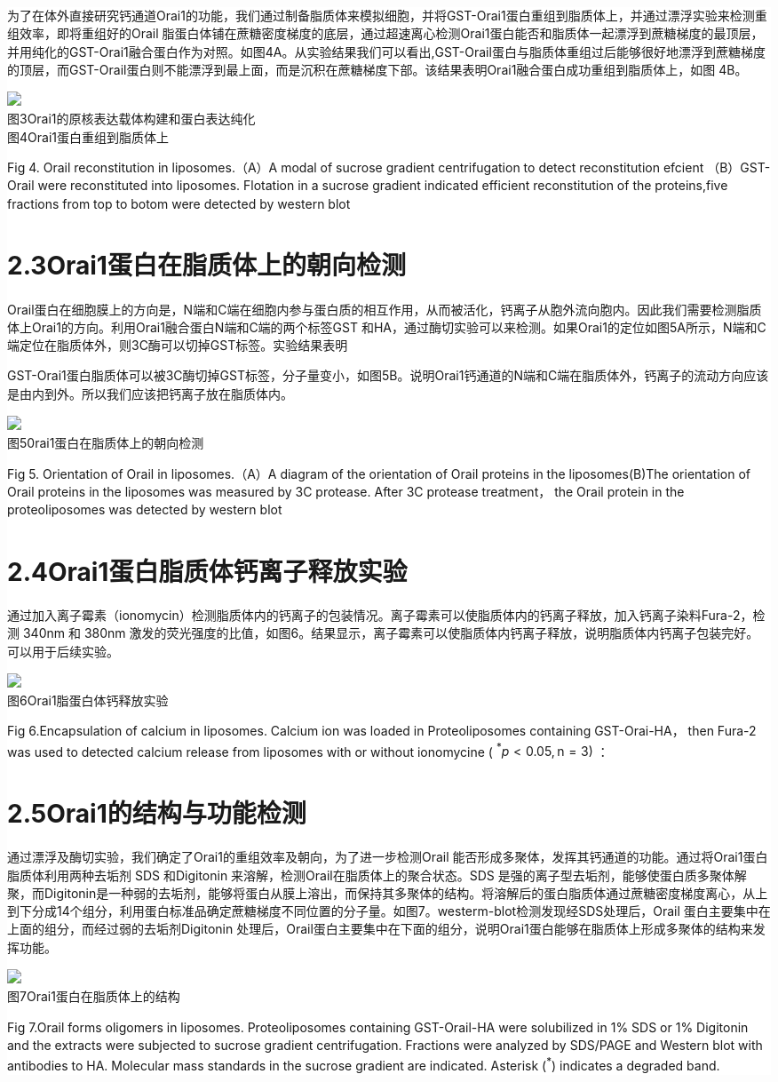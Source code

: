 为了在体外直接研究钙通道Orai1的功能，我们通过制备脂质体来模拟细胞，并将GST-Orai1蛋白重组到脂质体上，并通过漂浮实验来检测重组效率，即将重组好的Orail 脂蛋白体铺在蔗糖密度梯度的底层，通过超速离心检测Orai1蛋白能否和脂质体一起漂浮到蔗糖梯度的最顶层，并用纯化的GST-Orai1融合蛋白作为对照。如图4A。从实验结果我们可以看出,GST-Orail蛋白与脂质体重组过后能够很好地漂浮到蔗糖梯度的顶层，而GST-Orail蛋白则不能漂浮到最上面，而是沉积在蔗糖梯度下部。该结果表明Orai1融合蛋白成功重组到脂质体上，如图 4B。

![](images/c4f85b6a54523e91be0314cb1276e533b95fa46bb9b56299475869901897e7d3.jpg)  
图3Orai1的原核表达载体构建和蛋白表达纯化  
图4Orai1蛋白重组到脂质体上

Fig 4. Orail reconstitution in liposomes.（A）A modal of sucrose gradient centrifugation to detect reconstitution efcient （B）GST-Orail were reconstituted into liposomes. Flotation in a sucrose gradient indicated efficient reconstitution of the proteins,five fractions from top to botom were detected by western blot

# 2.3Orai1蛋白在脂质体上的朝向检测

Orail蛋白在细胞膜上的方向是，N端和C端在细胞内参与蛋白质的相互作用，从而被活化，钙离子从胞外流向胞内。因此我们需要检测脂质体上Orai1的方向。利用Orai1融合蛋白N端和C端的两个标签GST 和HA，通过酶切实验可以来检测。如果Orai1的定位如图5A所示，N端和C端定位在脂质体外，则3C酶可以切掉GST标签。实验结果表明

GST-Orai1蛋白脂质体可以被3C酶切掉GST标签，分子量变小，如图5B。说明Orai1钙通道的N端和C端在脂质体外，钙离子的流动方向应该是由内到外。所以我们应该把钙离子放在脂质体内。

![](images/541c23456eed4663a94166c98c298f490cb539e02942b0a8d11034b9af4c904d.jpg)  
图50rai1蛋白在脂质体上的朝向检测

Fig 5. Orientation of Orail in liposomes.（A）A diagram of the orientation of Orail proteins in the liposomes(B)The orientation of Orail proteins in the liposomes was measured by 3C protease. After 3C protease treatment， the Orail protein in the proteoliposomes was detected by western blot

# 2.4Orai1蛋白脂质体钙离子释放实验

通过加入离子霉素（ionomycin）检测脂质体内的钙离子的包装情况。离子霉素可以使脂质体内的钙离子释放，加入钙离子染料Fura-2，检测 $3 4 0 \mathrm { n m }$ 和 $3 8 0 \mathrm { n m }$ 激发的荧光强度的比值，如图6。结果显示，离子霉素可以使脂质体内钙离子释放，说明脂质体内钙离子包装完好。可以用于后续实验。

![](images/77c51d7117efc8f13668e896550c5768d070e3cffb35d8472ee5bc484c792820.jpg)  
图6Orai1脂蛋白体钙释放实验

Fig 6.Encapsulation of calcium in liposomes. Calcium ion was loaded in Proteoliposomes containing GST-Orai-HA， then Fura-2 was used to detected calcium release from liposomes with or without ionomycine ( $^ { * } p { < } 0 . 0 5 , \mathrm { n } { = } 3 )$ ：

# 2.5Orai1的结构与功能检测

通过漂浮及酶切实验，我们确定了Orai1的重组效率及朝向，为了进一步检测Orail 能否形成多聚体，发挥其钙通道的功能。通过将Orai1蛋白脂质体利用两种去垢剂 SDS 和Digitonin 来溶解，检测Orail在脂质体上的聚合状态。SDS 是强的离子型去垢剂，能够使蛋白质多聚体解聚，而Digitonin是一种弱的去垢剂，能够将蛋白从膜上溶出，而保持其多聚体的结构。将溶解后的蛋白脂质体通过蔗糖密度梯度离心，从上到下分成14个组分，利用蛋白标准品确定蔗糖梯度不同位置的分子量。如图7。westerm-blot检测发现经SDS处理后，Orail 蛋白主要集中在上面的组分，而经过弱的去垢剂Digitonin 处理后，Orail蛋白主要集中在下面的组分，说明Orai1蛋白能够在脂质体上形成多聚体的结构来发挥功能。

![](images/c43e4d4b549d882a9d09fba6ffe37e138fa08ce64a139bfcb7503a5a62317bf2.jpg)  
图7Orai1蛋白在脂质体上的结构

Fig 7.Orail forms oligomers in liposomes. Proteoliposomes containing GST-Orail-HA were solubilized in $1 \%$ SDS or $1 \%$ Digitonin and the extracts were subjected to sucrose gradient centrifugation. Fractions were analyzed by SDS/PAGE and Western blot with antibodies to HA. Molecular mass standards in the sucrose gradient are indicated. Asterisk $( ^ { * } )$ indicates a degraded band.
